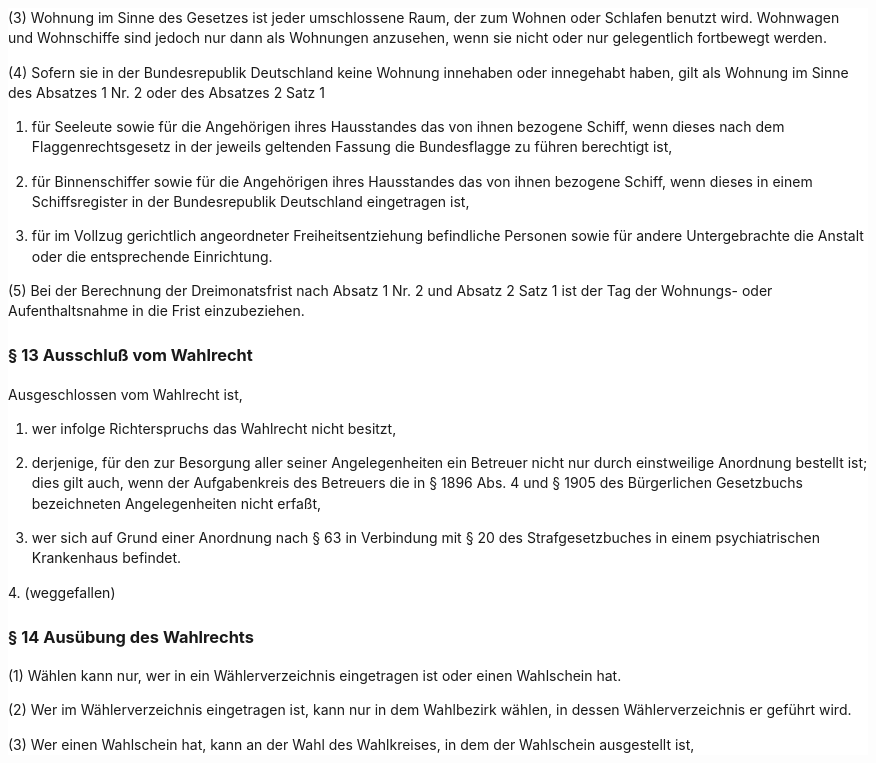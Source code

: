 (3) Wohnung im Sinne des Gesetzes ist jeder umschlossene Raum, der zum
Wohnen oder Schlafen benutzt wird. Wohnwagen und Wohnschiffe sind
jedoch nur dann als Wohnungen anzusehen, wenn sie nicht oder nur
gelegentlich fortbewegt werden.

(4) Sofern sie in der Bundesrepublik Deutschland keine Wohnung
innehaben oder innegehabt haben, gilt als Wohnung im Sinne des
Absatzes 1 Nr. 2 oder des Absatzes 2 Satz 1

1.  für Seeleute sowie für die Angehörigen ihres Hausstandes das von ihnen
    bezogene Schiff, wenn dieses nach dem Flaggenrechtsgesetz in der
    jeweils geltenden Fassung die Bundesflagge zu führen berechtigt ist,


2.  für Binnenschiffer sowie für die Angehörigen ihres Hausstandes das von
    ihnen bezogene Schiff, wenn dieses in einem Schiffsregister in der
    Bundesrepublik Deutschland eingetragen ist,


3.  für im Vollzug gerichtlich angeordneter Freiheitsentziehung
    befindliche Personen sowie für andere Untergebrachte die Anstalt oder
    die entsprechende Einrichtung.




(5) Bei der Berechnung der Dreimonatsfrist nach Absatz 1 Nr. 2 und
Absatz 2 Satz 1 ist der Tag der Wohnungs- oder Aufenthaltsnahme in die
Frist einzubeziehen.

### § 13 Ausschluß vom Wahlrecht

Ausgeschlossen vom Wahlrecht ist,

1.  wer infolge Richterspruchs das Wahlrecht nicht besitzt,


2.  derjenige, für den zur Besorgung aller seiner Angelegenheiten ein
    Betreuer nicht nur durch einstweilige Anordnung bestellt ist; dies
    gilt auch, wenn der Aufgabenkreis des Betreuers die in § 1896 Abs. 4
    und § 1905 des Bürgerlichen Gesetzbuchs bezeichneten Angelegenheiten
    nicht erfaßt,


3.  wer sich auf Grund einer Anordnung nach § 63 in Verbindung mit § 20
    des Strafgesetzbuches in einem psychiatrischen Krankenhaus befindet.



4\. (weggefallen)

### § 14 Ausübung des Wahlrechts

(1) Wählen kann nur, wer in ein Wählerverzeichnis eingetragen ist oder
einen Wahlschein hat.

(2) Wer im Wählerverzeichnis eingetragen ist, kann nur in dem
Wahlbezirk wählen, in dessen Wählerverzeichnis er geführt wird.

(3) Wer einen Wahlschein hat, kann an der Wahl des Wahlkreises, in dem
der Wahlschein ausgestellt ist,
